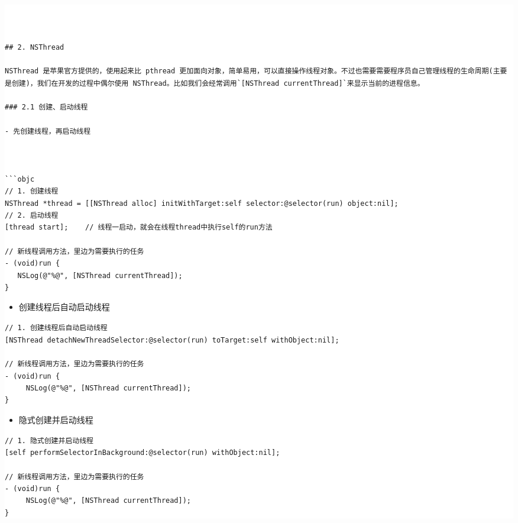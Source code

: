   ```



## 2. NSThread

NSThread 是苹果官方提供的，使用起来比 pthread 更加面向对象，简单易用，可以直接操作线程对象。不过也需要需要程序员自己管理线程的生命周期(主要是创建)，我们在开发的过程中偶尔使用 NSThread。比如我们会经常调用`[NSThread currentThread]`来显示当前的进程信息。

### 2.1 创建、启动线程

- 先创建线程，再启动线程



```objc
// 1. 创建线程
NSThread *thread = [[NSThread alloc] initWithTarget:self selector:@selector(run) object:nil];
// 2. 启动线程
[thread start];    // 线程一启动，就会在线程thread中执行self的run方法

// 新线程调用方法，里边为需要执行的任务
- (void)run {
     NSLog(@"%@", [NSThread currentThread]);
}
```

- 创建线程后自动启动线程



```objc
// 1. 创建线程后自动启动线程
[NSThread detachNewThreadSelector:@selector(run) toTarget:self withObject:nil];

// 新线程调用方法，里边为需要执行的任务
- (void)run {
     NSLog(@"%@", [NSThread currentThread]);
}
```

- 隐式创建并启动线程



```obcj
// 1. 隐式创建并启动线程
[self performSelectorInBackground:@selector(run) withObject:nil];

// 新线程调用方法，里边为需要执行的任务
- (void)run {
     NSLog(@"%@", [NSThread currentThread]);
}
```


